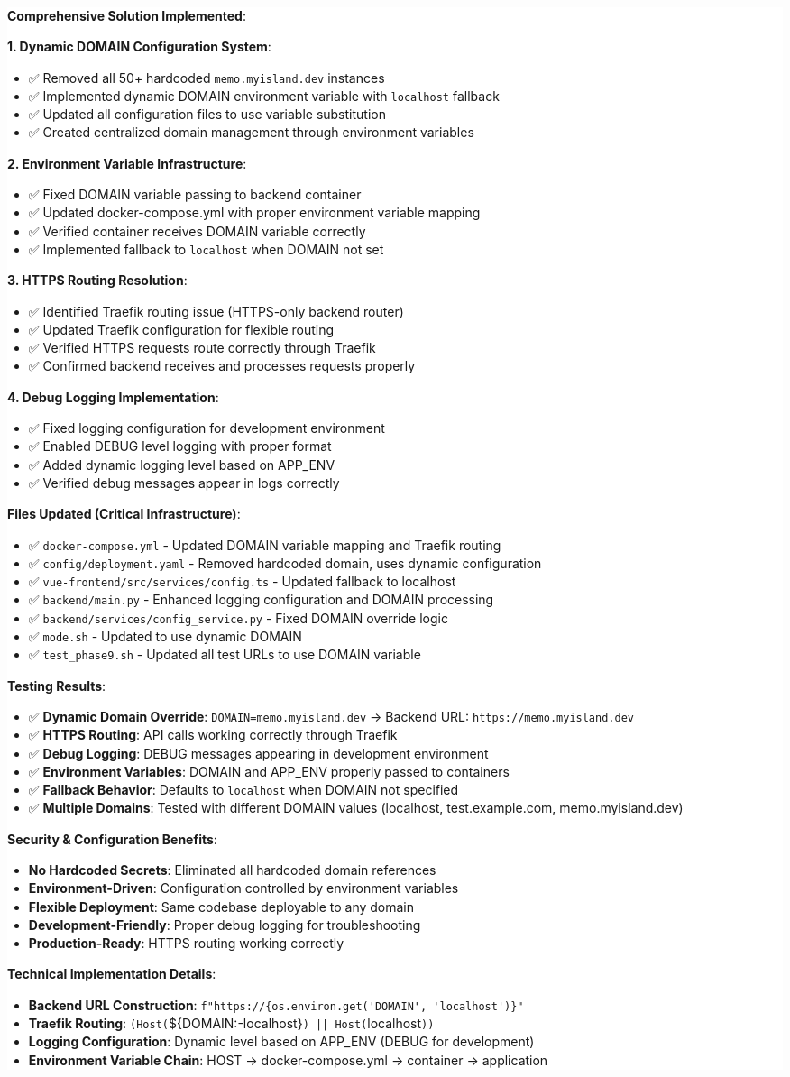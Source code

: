 **Comprehensive Solution Implemented**:

**1. Dynamic DOMAIN Configuration System**:
- ✅ Removed all 50+ hardcoded `memo.myisland.dev` instances
- ✅ Implemented dynamic DOMAIN environment variable with `localhost` fallback
- ✅ Updated all configuration files to use variable substitution
- ✅ Created centralized domain management through environment variables

**2. Environment Variable Infrastructure**:
- ✅ Fixed DOMAIN variable passing to backend container
- ✅ Updated docker-compose.yml with proper environment variable mapping
- ✅ Verified container receives DOMAIN variable correctly
- ✅ Implemented fallback to `localhost` when DOMAIN not set

**3. HTTPS Routing Resolution**:
- ✅ Identified Traefik routing issue (HTTPS-only backend router)
- ✅ Updated Traefik configuration for flexible routing
- ✅ Verified HTTPS requests route correctly through Traefik
- ✅ Confirmed backend receives and processes requests properly

**4. Debug Logging Implementation**:
- ✅ Fixed logging configuration for development environment
- ✅ Enabled DEBUG level logging with proper format
- ✅ Added dynamic logging level based on APP_ENV
- ✅ Verified debug messages appear in logs correctly

**Files Updated (Critical Infrastructure)**:
- ✅ `docker-compose.yml` - Updated DOMAIN variable mapping and Traefik routing
- ✅ `config/deployment.yaml` - Removed hardcoded domain, uses dynamic configuration
- ✅ `vue-frontend/src/services/config.ts` - Updated fallback to localhost
- ✅ `backend/main.py` - Enhanced logging configuration and DOMAIN processing
- ✅ `backend/services/config_service.py` - Fixed DOMAIN override logic
- ✅ `mode.sh` - Updated to use dynamic DOMAIN
- ✅ `test_phase9.sh` - Updated all test URLs to use DOMAIN variable

**Testing Results**:
- ✅ **Dynamic Domain Override**: `DOMAIN=memo.myisland.dev` → Backend URL: `https://memo.myisland.dev`
- ✅ **HTTPS Routing**: API calls working correctly through Traefik
- ✅ **Debug Logging**: DEBUG messages appearing in development environment
- ✅ **Environment Variables**: DOMAIN and APP_ENV properly passed to containers
- ✅ **Fallback Behavior**: Defaults to `localhost` when DOMAIN not specified
- ✅ **Multiple Domains**: Tested with different DOMAIN values (localhost, test.example.com, memo.myisland.dev)

**Security & Configuration Benefits**:
- **No Hardcoded Secrets**: Eliminated all hardcoded domain references
- **Environment-Driven**: Configuration controlled by environment variables
- **Flexible Deployment**: Same codebase deployable to any domain
- **Development-Friendly**: Proper debug logging for troubleshooting
- **Production-Ready**: HTTPS routing working correctly

**Technical Implementation Details**:
- **Backend URL Construction**: `f"https://{os.environ.get('DOMAIN', 'localhost')}"`
- **Traefik Routing**: `(Host(`${DOMAIN:-localhost}`) || Host(`localhost`))`
- **Logging Configuration**: Dynamic level based on APP_ENV (DEBUG for development)
- **Environment Variable Chain**: HOST → docker-compose.yml → container → application
